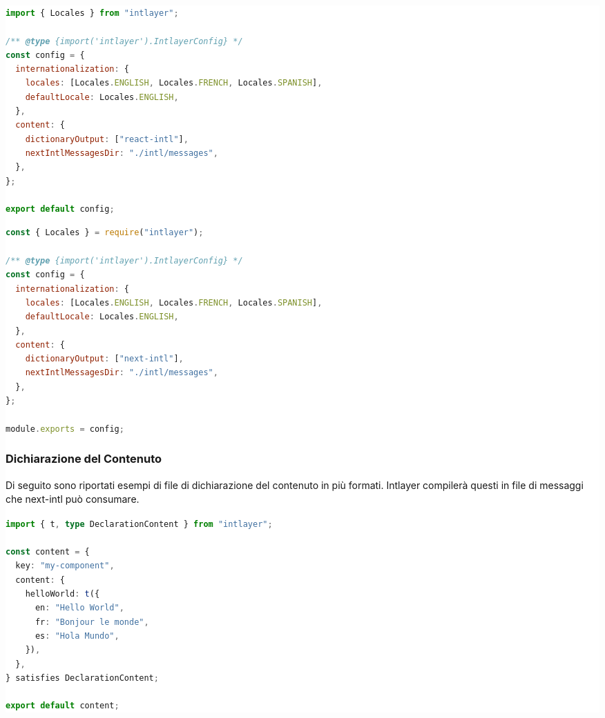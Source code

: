 ```javascript fileName="intlayer.config.mjs" codeFormat="esm"
import { Locales } from "intlayer";

/** @type {import('intlayer').IntlayerConfig} */
const config = {
  internationalization: {
    locales: [Locales.ENGLISH, Locales.FRENCH, Locales.SPANISH],
    defaultLocale: Locales.ENGLISH,
  },
  content: {
    dictionaryOutput: ["react-intl"],
    nextIntlMessagesDir: "./intl/messages",
  },
};

export default config;
```

```javascript fileName="intlayer.config.cjs" codeFormat="commonjs"
const { Locales } = require("intlayer");

/** @type {import('intlayer').IntlayerConfig} */
const config = {
  internationalization: {
    locales: [Locales.ENGLISH, Locales.FRENCH, Locales.SPANISH],
    defaultLocale: Locales.ENGLISH,
  },
  content: {
    dictionaryOutput: ["next-intl"],
    nextIntlMessagesDir: "./intl/messages",
  },
};

module.exports = config;
```

### Dichiarazione del Contenuto

Di seguito sono riportati esempi di file di dichiarazione del contenuto in più formati. Intlayer compilerà questi in file di messaggi che next-intl può consumare.

```typescript fileName="**/*.content.ts" contentDeclarationFormat="typescript"
import { t, type DeclarationContent } from "intlayer";

const content = {
  key: "my-component",
  content: {
    helloWorld: t({
      en: "Hello World",
      fr: "Bonjour le monde",
      es: "Hola Mundo",
    }),
  },
} satisfies DeclarationContent;

export default content;
```

